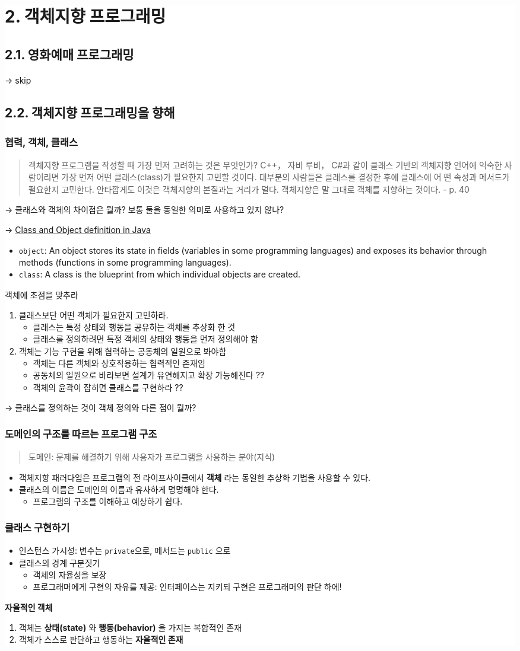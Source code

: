 # 2. 객체지향 프로그래밍

## 2.1. 영화예매 프로그래밍

&rarr; skip

## 2.2. 객체지향 프로그래밍을 향해

### 협력, 객체, 클래스

> 객체지향 프로그램을 작성할 때 가장 먼저 고려하는 것은 무엇인가? C++， 자비 루비， C#과 같이 클래스 기반의 객체지향 언어에 익숙한 사람이리면 가장 먼저 어떤 클래스(class)가 필요한지 고민할 것이다. 대부분의 사람들은 클래스를 결정한 후에 클래스에 어 떤 속성과 메서드가 펼요한지 고민한다.
안타깝게도 이것은 객체지향의 본질과는 거리가 멀다. 객체지향은 말 그대로 객체를 지향하는 것이다. - p. 40

&rarr; 클래스와 객체의 차이점은 뭘까? 보통 둘을 동일한 의미로 사용하고 있지 않나?

&rarr; [Class and Object definition in Java](https://docs.oracle.com/javase/tutorial/java/concepts/object.html)

- `object`: An object stores its state in fields (variables in some programming languages) and exposes its behavior through methods (functions in some programming languages).
- `class`: A class is the blueprint from which individual objects are created.

객체에 초점을 맞추라

1. 클래스보단 어떤 객체가 필요한지 고민하라.
    - 클래스는 특정 상태와 행동을 공유하는 객체를 추상화 한 것
    - 클래스를 정의하려면 특정 객체의 상태와 행동을 먼저 정의해야 함
2. 객체는 기능 구현을 위해 협력하는 공동체의 일원으로 봐야함
    - 객체는 다른 객체와 상호작용하는 협력적인 존재임
    - 공동체의 일원으로 바라보면 설계가 유연해지고 확장 가능해진다 ??
    - 객체의 윤곽이 잡히면 클래스를 구현하라 ??

&rarr; 클래스를 정의하는 것이 객체 정의와 다른 점이 뭘까?

### 도메인의 구조를 따르는 프로그램 구조

> 도메인: 문제를 해결하기 위해 사용자가 프로그램을 사용하는 분야(지식)

- 객체지향 패러다임은 프로그램의 전 라이프사이클에서 **객체** 라는 동일한 추상화 기법을 사용할 수 있다.
- 클래스의 이름은 도메인의 이름과 유사하게 명명해야 한다.
    - 프로그램의 구조를 이해하고 예상하기 쉽다.

### 클래스 구현하기

- 인스턴스 가시성: 변수는 `private`으로, 메서드는 `public` 으로
- 클래스의 경계 구분짓기
    - 객체의 자율성을 보장
    - 프로그래머에게 구현의 자유를 제공: 인터페이스는 지키되 구현은 프로그래머의 판단 하에!

**자율적인 객체**

1. 객체는 **상태(state)** 와 **행동(behavior)** 을 가지는 복합적인 존재
2. 객체가 스스로 판단하고 행동하는 **자율적인 존재**
